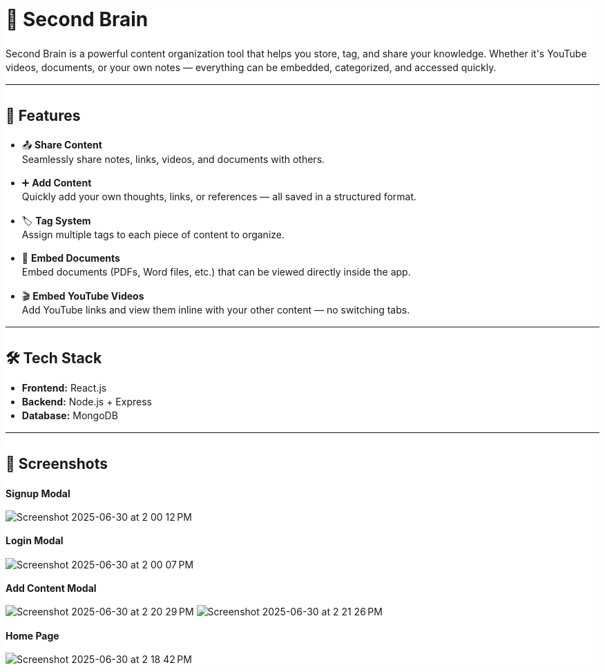 # 🧠 Second Brain

Second Brain is a powerful content organization tool that helps you store, tag, and share your knowledge. Whether it's YouTube videos, documents, or your own notes — everything can be embedded, categorized, and accessed quickly.

---

## 🚀 Features

- 📤 **Share Content**  
  Seamlessly share notes, links, videos, and documents with others.

- ➕ **Add Content**  
  Quickly add your own thoughts, links, or references — all saved in a structured format.

- 🏷️ **Tag System**  
  Assign multiple tags to each piece of content to organize.

- 📄 **Embed Documents**  
  Embed documents (PDFs, Word files, etc.) that can be viewed directly inside the app.

- 🎬 **Embed YouTube Videos**  
  Add YouTube links and view them inline with your other content — no switching tabs.

---

## 🛠️ Tech Stack

- **Frontend:** React.js 
- **Backend:** Node.js + Express
- **Database:** MongoDB 

---

## 📸 Screenshots
**Signup Modal**

<img width="1440" alt="Screenshot 2025-06-30 at 2 00 12 PM" src="https://github.com/user-attachments/assets/126a71cd-017e-495f-8fea-adaf3e5a0255" />

**Login Modal**

<img width="1440" alt="Screenshot 2025-06-30 at 2 00 07 PM" src="https://github.com/user-attachments/assets/8754b4c3-c170-40b3-a62c-3063edd6bbff" />

**Add Content Modal**

<img width="1440" alt="Screenshot 2025-06-30 at 2 20 29 PM" src="https://github.com/user-attachments/assets/03c952f8-ed30-431e-9b83-3eec3b31d7c6" />

<img width="1440" alt="Screenshot 2025-06-30 at 2 21 26 PM" src="https://github.com/user-attachments/assets/8aa15cfe-8f25-4aee-a4a1-e866d03b290d" />

**Home Page**

<img width="1440" alt="Screenshot 2025-06-30 at 2 18 42 PM" src="https://github.com/user-attachments/assets/7ea746d4-1d7c-4d2b-a8e8-c1d071b6f3e5" />
